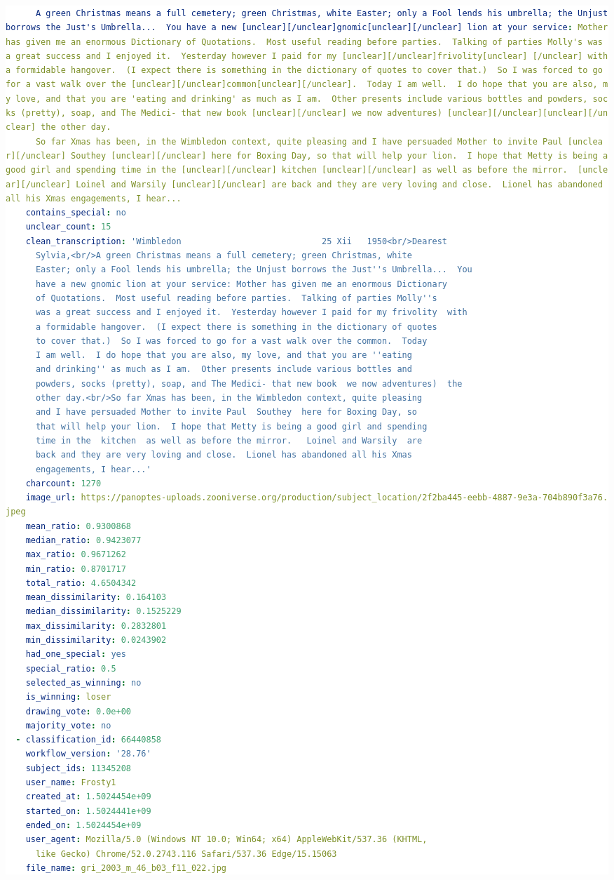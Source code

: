 ```yaml
      A green Christmas means a full cemetery; green Christmas, white Easter; only a Fool lends his umbrella; the Unjust borrows the Just's Umbrella...  You have a new [unclear][/unclear]gnomic[unclear][/unclear] lion at your service: Mother has given me an enormous Dictionary of Quotations.  Most useful reading before parties.  Talking of parties Molly's was a great success and I enjoyed it.  Yesterday however I paid for my [unclear][/unclear]frivolity[unclear] [/unclear] with a formidable hangover.  (I expect there is something in the dictionary of quotes to cover that.)  So I was forced to go for a vast walk over the [unclear][/unclear]common[unclear][/unclear].  Today I am well.  I do hope that you are also, my love, and that you are 'eating and drinking' as much as I am.  Other presents include various bottles and powders, socks (pretty), soap, and The Medici- that new book [unclear][/unclear] we now adventures) [unclear][/unclear][unclear][/unclear] the other day.
      So far Xmas has been, in the Wimbledon context, quite pleasing and I have persuaded Mother to invite Paul [unclear][/unclear] Southey [unclear][/unclear] here for Boxing Day, so that will help your lion.  I hope that Metty is being a good girl and spending time in the [unclear][/unclear] kitchen [unclear][/unclear] as well as before the mirror.  [unclear][/unclear] Loinel and Warsily [unclear][/unclear] are back and they are very loving and close.  Lionel has abandoned all his Xmas engagements, I hear...
    contains_special: no
    unclear_count: 15
    clean_transcription: 'Wimbledon                            25 Xii   1950<br/>Dearest
      Sylvia,<br/>A green Christmas means a full cemetery; green Christmas, white
      Easter; only a Fool lends his umbrella; the Unjust borrows the Just''s Umbrella...  You
      have a new gnomic lion at your service: Mother has given me an enormous Dictionary
      of Quotations.  Most useful reading before parties.  Talking of parties Molly''s
      was a great success and I enjoyed it.  Yesterday however I paid for my frivolity  with
      a formidable hangover.  (I expect there is something in the dictionary of quotes
      to cover that.)  So I was forced to go for a vast walk over the common.  Today
      I am well.  I do hope that you are also, my love, and that you are ''eating
      and drinking'' as much as I am.  Other presents include various bottles and
      powders, socks (pretty), soap, and The Medici- that new book  we now adventures)  the
      other day.<br/>So far Xmas has been, in the Wimbledon context, quite pleasing
      and I have persuaded Mother to invite Paul  Southey  here for Boxing Day, so
      that will help your lion.  I hope that Metty is being a good girl and spending
      time in the  kitchen  as well as before the mirror.   Loinel and Warsily  are
      back and they are very loving and close.  Lionel has abandoned all his Xmas
      engagements, I hear...'
    charcount: 1270
    image_url: https://panoptes-uploads.zooniverse.org/production/subject_location/2f2ba445-eebb-4887-9e3a-704b890f3a76.jpeg
    mean_ratio: 0.9300868
    median_ratio: 0.9423077
    max_ratio: 0.9671262
    min_ratio: 0.8701717
    total_ratio: 4.6504342
    mean_dissimilarity: 0.164103
    median_dissimilarity: 0.1525229
    max_dissimilarity: 0.2832801
    min_dissimilarity: 0.0243902
    had_one_special: yes
    special_ratio: 0.5
    selected_as_winning: no
    is_winning: loser
    drawing_vote: 0.0e+00
    majority_vote: no
  - classification_id: 66440858
    workflow_version: '28.76'
    subject_ids: 11345208
    user_name: Frosty1
    created_at: 1.5024454e+09
    started_on: 1.5024441e+09
    ended_on: 1.5024454e+09
    user_agent: Mozilla/5.0 (Windows NT 10.0; Win64; x64) AppleWebKit/537.36 (KHTML,
      like Gecko) Chrome/52.0.2743.116 Safari/537.36 Edge/15.15063
    file_name: gri_2003_m_46_b03_f11_022.jpg
```